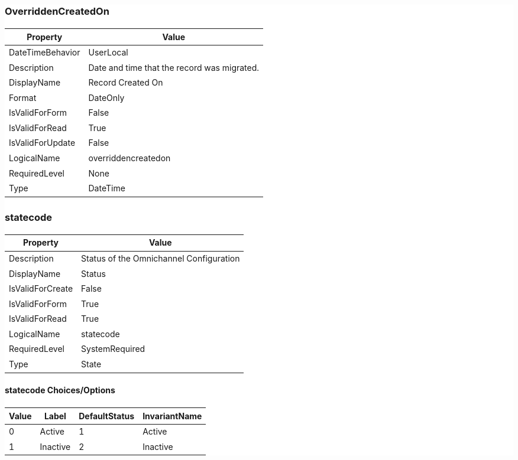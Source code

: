 
### <a name="BKMK_OverriddenCreatedOn"></a> OverriddenCreatedOn

|Property|Value|
|--------|-----|
|DateTimeBehavior|UserLocal|
|Description|Date and time that the record was migrated.|
|DisplayName|Record Created On|
|Format|DateOnly|
|IsValidForForm|False|
|IsValidForRead|True|
|IsValidForUpdate|False|
|LogicalName|overriddencreatedon|
|RequiredLevel|None|
|Type|DateTime|


### <a name="BKMK_statecode"></a> statecode

|Property|Value|
|--------|-----|
|Description|Status of the Omnichannel Configuration|
|DisplayName|Status|
|IsValidForCreate|False|
|IsValidForForm|True|
|IsValidForRead|True|
|LogicalName|statecode|
|RequiredLevel|SystemRequired|
|Type|State|

#### statecode Choices/Options

|Value|Label|DefaultStatus|InvariantName|
|-----|-----|-------------|-------------|
|0|Active|1|Active|
|1|Inactive|2|Inactive|


